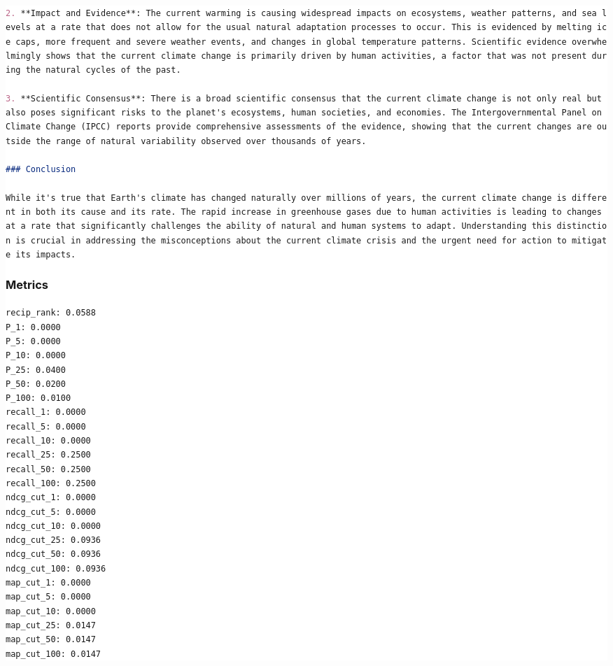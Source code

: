 ```markdown
2. **Impact and Evidence**: The current warming is causing widespread impacts on ecosystems, weather patterns, and sea levels at a rate that does not allow for the usual natural adaptation processes to occur. This is evidenced by melting ice caps, more frequent and severe weather events, and changes in global temperature patterns. Scientific evidence overwhelmingly shows that the current climate change is primarily driven by human activities, a factor that was not present during the natural cycles of the past.

3. **Scientific Consensus**: There is a broad scientific consensus that the current climate change is not only real but also poses significant risks to the planet's ecosystems, human societies, and economies. The Intergovernmental Panel on Climate Change (IPCC) reports provide comprehensive assessments of the evidence, showing that the current changes are outside the range of natural variability observed over thousands of years.

### Conclusion

While it's true that Earth's climate has changed naturally over millions of years, the current climate change is different in both its cause and its rate. The rapid increase in greenhouse gases due to human activities is leading to changes at a rate that significantly challenges the ability of natural and human systems to adapt. Understanding this distinction is crucial in addressing the misconceptions about the current climate crisis and the urgent need for action to mitigate its impacts.
```

### Metrics

```
recip_rank: 0.0588
P_1: 0.0000
P_5: 0.0000
P_10: 0.0000
P_25: 0.0400
P_50: 0.0200
P_100: 0.0100
recall_1: 0.0000
recall_5: 0.0000
recall_10: 0.0000
recall_25: 0.2500
recall_50: 0.2500
recall_100: 0.2500
ndcg_cut_1: 0.0000
ndcg_cut_5: 0.0000
ndcg_cut_10: 0.0000
ndcg_cut_25: 0.0936
ndcg_cut_50: 0.0936
ndcg_cut_100: 0.0936
map_cut_1: 0.0000
map_cut_5: 0.0000
map_cut_10: 0.0000
map_cut_25: 0.0147
map_cut_50: 0.0147
map_cut_100: 0.0147
```
